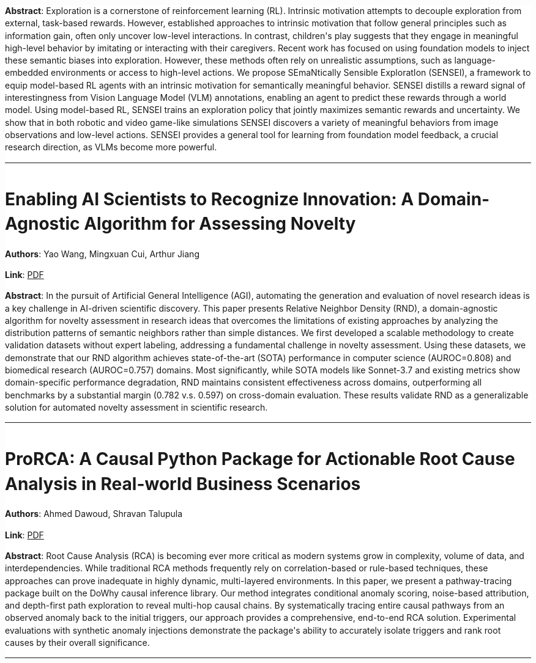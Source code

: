 **Abstract**: Exploration is a cornerstone of reinforcement learning (RL). Intrinsic motivation attempts to decouple exploration from external, task-based rewards. However, established approaches to intrinsic motivation that follow general principles such as information gain, often only uncover low-level interactions. In contrast, children's play suggests that they engage in meaningful high-level behavior by imitating or interacting with their caregivers. Recent work has focused on using foundation models to inject these semantic biases into exploration. However, these methods often rely on unrealistic assumptions, such as language-embedded environments or access to high-level actions. We propose SEmaNtically Sensible ExploratIon (SENSEI), a framework to equip model-based RL agents with an intrinsic motivation for semantically meaningful behavior. SENSEI distills a reward signal of interestingness from Vision Language Model (VLM) annotations, enabling an agent to predict these rewards through a world model. Using model-based RL, SENSEI trains an exploration policy that jointly maximizes semantic rewards and uncertainty. We show that in both robotic and video game-like simulations SENSEI discovers a variety of meaningful behaviors from image observations and low-level actions. SENSEI provides a general tool for learning from foundation model feedback, a crucial research direction, as VLMs become more powerful. 

---
# Enabling AI Scientists to Recognize Innovation: A Domain-Agnostic Algorithm for Assessing Novelty 

**Authors**: Yao Wang, Mingxuan Cui, Arthur Jiang  

**Link**: [PDF](https://arxiv.org/pdf/2503.01508)  

**Abstract**: In the pursuit of Artificial General Intelligence (AGI), automating the generation and evaluation of novel research ideas is a key challenge in AI-driven scientific discovery. This paper presents Relative Neighbor Density (RND), a domain-agnostic algorithm for novelty assessment in research ideas that overcomes the limitations of existing approaches by analyzing the distribution patterns of semantic neighbors rather than simple distances. We first developed a scalable methodology to create validation datasets without expert labeling, addressing a fundamental challenge in novelty assessment. Using these datasets, we demonstrate that our RND algorithm achieves state-of-the-art (SOTA) performance in computer science (AUROC=0.808) and biomedical research (AUROC=0.757) domains. Most significantly, while SOTA models like Sonnet-3.7 and existing metrics show domain-specific performance degradation, RND maintains consistent effectiveness across domains, outperforming all benchmarks by a substantial margin (0.782 v.s. 0.597) on cross-domain evaluation. These results validate RND as a generalizable solution for automated novelty assessment in scientific research. 

---
# ProRCA: A Causal Python Package for Actionable Root Cause Analysis in Real-world Business Scenarios 

**Authors**: Ahmed Dawoud, Shravan Talupula  

**Link**: [PDF](https://arxiv.org/pdf/2503.01475)  

**Abstract**: Root Cause Analysis (RCA) is becoming ever more critical as modern systems grow in complexity, volume of data, and interdependencies. While traditional RCA methods frequently rely on correlation-based or rule-based techniques, these approaches can prove inadequate in highly dynamic, multi-layered environments. In this paper, we present a pathway-tracing package built on the DoWhy causal inference library. Our method integrates conditional anomaly scoring, noise-based attribution, and depth-first path exploration to reveal multi-hop causal chains. By systematically tracing entire causal pathways from an observed anomaly back to the initial triggers, our approach provides a comprehensive, end-to-end RCA solution. Experimental evaluations with synthetic anomaly injections demonstrate the package's ability to accurately isolate triggers and rank root causes by their overall significance. 

---